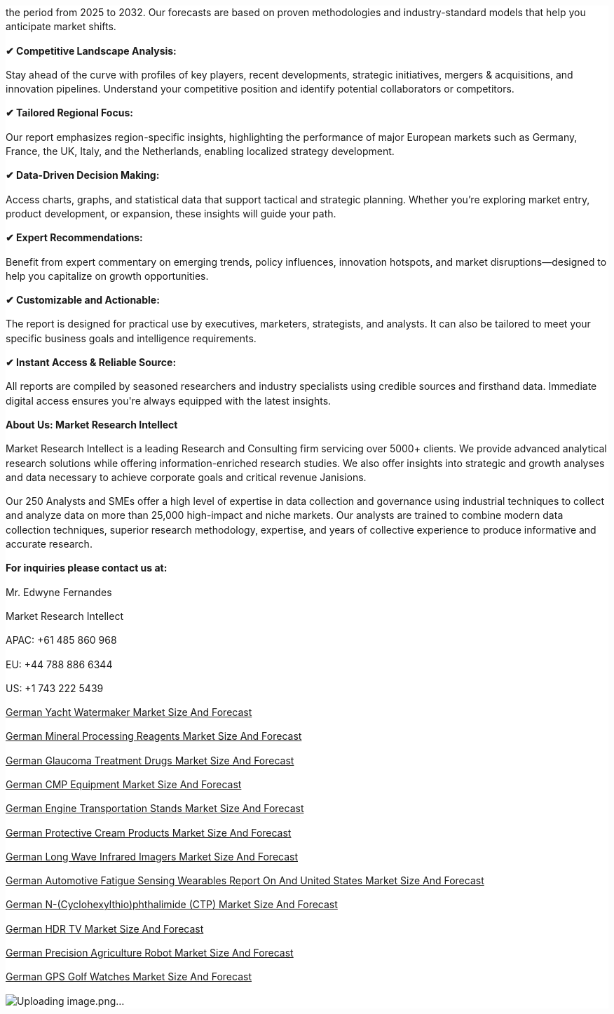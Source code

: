 the period from 2025 to 2032. Our forecasts are based on proven methodologies and industry-standard models that help you anticipate market shifts.</p><p><strong>✔ Competitive Landscape Analysis:</strong></p><p>Stay ahead of the curve with profiles of key players, recent developments, strategic initiatives, mergers &amp; acquisitions, and innovation pipelines. Understand your competitive position and identify potential collaborators or competitors.</p><p><strong>✔ Tailored Regional Focus:</strong></p><p>Our report emphasizes region-specific insights, highlighting the performance of major European markets such as Germany, France, the UK, Italy, and the Netherlands, enabling localized strategy development.</p><p><strong>✔ Data-Driven Decision Making:</strong></p><p>Access charts, graphs, and statistical data that support tactical and strategic planning. Whether you&rsquo;re exploring market entry, product development, or expansion, these insights will guide your path.</p><p><strong>✔ Expert Recommendations:</strong></p><p>Benefit from expert commentary on emerging trends, policy influences, innovation hotspots, and market disruptions&mdash;designed to help you capitalize on growth opportunities.</p><p><strong>✔ Customizable and Actionable:</strong></p><p>The report is designed for practical use by executives, marketers, strategists, and analysts. It can also be tailored to meet your specific business goals and intelligence requirements.</p><p><strong>✔ Instant Access &amp; Reliable Source:</strong></p><p>All reports are compiled by seasoned researchers and industry specialists using credible sources and firsthand data. Immediate digital access ensures you're always equipped with the latest insights.</p><p><strong><span class="font-[700]">About Us: Market Research Intellect</span></strong></p><p><span class="">Market Research Intellect is a leading Research and Consulting firm servicing over 5000+ clients. We provide advanced analytical research solutions while offering information-enriched research studies.&nbsp;</span>We also offer insights into strategic and growth analyses and data necessary to achieve corporate goals and critical revenue Janisions.</p><p><span class="">Our 250 Analysts and SMEs offer a high level of expertise in data collection and governance using industrial techniques to collect and analyze data on more than 25,000 high-impact and niche markets. Our analysts are trained to combine modern data collection techniques, superior research methodology, expertise, and years of collective experience to produce informative and accurate research.</span></p><p><strong>For inquiries please contact us at:</strong></p><p>Mr. Edwyne Fernandes</p><p>Market Research Intellect</p><p>APAC: +61 485 860 968</p><p>EU: +44 788 886 6344</p><p>US: +1 743 222 5439</p><p><a href="https://github.com/dhaniram123/fast-cell-/blob/main/Yacht-Watermaker-Market/China-Yacht-Watermaker-Market.md">German Yacht Watermaker Market Size And Forecast</a></p><p><a href="https://github.com/dhaniram123/fast-cell-/blob/main/Mineral-Processing-Reagents-Market/China-Mineral-Processing-Reagents-Market.md">German Mineral Processing Reagents Market Size And Forecast</a></p><p><a href="https://github.com/dhaniram123/fast-cell-/blob/main/Glaucoma-Treatment-Drugs-Market/China-Glaucoma-Treatment-Drugs-Market.md">German Glaucoma Treatment Drugs Market Size And Forecast</a></p><p><a href="https://github.com/dhaniram123/fast-cell-/blob/main/CMP-Equipment-Market/China-CMP-Equipment-Market.md">German CMP Equipment Market Size And Forecast</a></p><p><a href="https://github.com/dhaniram123/fast-cell-/blob/main/Engine-Transportation-Stands-Market/China-Engine-Transportation-Stands-Market.md">German Engine Transportation Stands Market Size And Forecast</a></p><p><a href="https://github.com/dhaniram123/fast-cell-/blob/main/Protective-Cream-Products-Market/China-Protective-Cream-Products-Market.md">German Protective Cream Products Market Size And Forecast</a></p><p><a href="https://github.com/dhaniram123/fast-cell-/blob/main/Long-Wave-Infrared-Imagers-Market/China-Long-Wave-Infrared-Imagers-Market.md">German Long Wave Infrared Imagers Market Size And Forecast</a></p><p><a href="https://github.com/dhaniram123/fast-cell-/blob/main/Automotive-Fatigue-Sensing-Wearables-Report-On-And-United-States-Market/China-Automotive-Fatigue-Sensing-Wearables-Report-On-And-United-States-Market.md">German Automotive Fatigue Sensing Wearables Report On And United States Market Size And Forecast</a></p><p><a href="https://github.com/dhaniram123/fast-cell-/blob/main/N-(Cyclohexylthio)phthalimide-(CTP)-Market/China-N-(Cyclohexylthio)phthalimide-(CTP)-Market.md">German N-(Cyclohexylthio)phthalimide (CTP) Market Size And Forecast</a></p><p><a href="https://github.com/dhaniram123/fast-cell-/blob/main/HDR-TV-Market/China-HDR-TV-Market.md">German HDR TV Market Size And Forecast</a></p><p><a href="https://github.com/dhaniram123/fast-cell-/blob/main/Precision-Agriculture-Robot-Market/China-Precision-Agriculture-Robot-Market.md">German Precision Agriculture Robot Market Size And Forecast</a></p><p><a href="https://github.com/dhaniram123/fast-cell-/blob/main/GPS-Golf-Watches-Market/China-GPS-Golf-Watches-Market.md">German GPS Golf Watches Market Size And Forecast</a></p>
![Uploading image.png…]()
